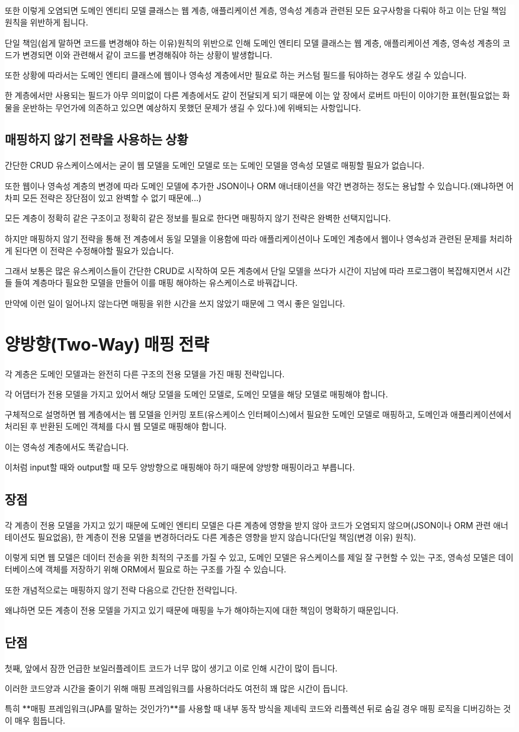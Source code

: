 또한 이렇게 오염되면 도메인 엔티티 모델 클래스는 웹 계층, 애플리케이션 계층, 영속성 계층과 관련된 모든 요구사항을 다뤄야 하고 이는 단일 책임 원칙을 위반하게 됩니다.  

단일 책임(쉽게 말하면 코드를 변경해야 하는 이유)원칙의 위반으로 인해 도메인 엔티티 모델 클래스는 웹 계층, 애플리케이션 계층, 영속성 계층의 코드가 변경되면 이와 관련해서 같이 코드를 변경해줘야 하는 상황이 발생합니다.  

또한 상황에 따라서는 도메인 엔티티 클래스에 웹이나 영속성 계층에서만 필요로 하는 커스텀 필드를 둬야하는 경우도 생길 수 있습니다.  

한 계층에서만 사용되는 필드가 아무 의미없이 다른 계층에서도 같이 전달되게 되기 때문에 이는 앞 장에서 로버트 마틴이 이야기한 표현(필요없는 화물을 운반하는 무언가에 의존하고 있으면 예상하지 못했던 문제가 생길 수 있다.)에 위배되는 사항입니다.  

## 매핑하지 않기 전략을 사용하는 상황
간단한 CRUD 유스케이스에서는 굳이 웹 모델을 도메인 모델로 또는 도메인 모델을 영속성 모델로 매핑할 필요가 없습니다.  

또한 웹이나 영속성 계층의 변경에 따라 도메인 모델에 추가한 JSON이나 ORM 애너태이션을 약간 변경하는 정도는 용납할 수 있습니다.(왜냐하면 어차피 모든 전략은 장단점이 있고 완벽할 수 없기 때문에...)  

모든 계층이 정확히 같은 구조이고 정확히 같은 정보를 필요로 한다면 매핑하지 않기 전략은 완벽한 선택지입니다.  

하지만 매핑하지 않기 전략을 통해 전 계층에서 동일 모델을 이용함에 따라 애플리케이션이나 도메인 계층에서 웹이나 영속성과 관련된 문제를 처리하게 된다면 이 전략은 수정해야할 필요가 있습니다.  

그래서 보통은 많은 유스케이스들이 간단한 CRUD로 시작하여 모든 계층에서 단일 모델을 쓰다가 시간이 지남에 따라 프로그램이 복잡해지면서 시간들 들여 계층마다 필요한 모델을 만들어 이를 매핑 해야하는 유스케이스로 바꿔갑니다.  

만약에 이런 일이 일어나지 않는다면 매핑을 위한 시간을 쓰지 않았기 때문에 그 역시 좋은 일입니다.  

# 양방향(Two-Way) 매핑 전략
각 계층은 도메인 모델과는 완전히 다른 구조의 전용 모델을 가진 매핑 전략입니다.  

각 어댑터가 전용 모델을 가지고 있어서 해당 모델을 도메인 모델로, 도메인 모델을 해당 모델로 매핑해야 합니다.  

구체적으로 설명하면 웹 계층에서는 웹 모델을 인커밍 포트(유스케이스 인터페이스)에서 필요한 도메인 모델로 매핑하고, 도메인과 애플리케이션에서 처리된 후 반환된 도메인 객체를 다시 웹 모델로 매핑해야 합니다.  

이는 영속성 계층에서도 똑같습니다.  

이처럼 input할 때와 output할 때 모두 양방향으로 매핑해야 하기 때문에 양방향 매핑이라고 부릅니다.  

## 장점
각 계층이 전용 모델을 가지고 있기 때문에 도메인 엔티티 모델은 다른 계층에 영향을 받지 않아 코드가 오염되지 않으며(JSON이나 ORM 관련 애너테이션도 필요없음), 한 계층이 전용 모델을 변경하더라도 다른 계층은 영향을 받지 않습니다(단일 책임(변경 이유) 원칙).  

이렇게 되면 웹 모델은 데이터 전송을 위한 최적의 구조를 가질 수 있고, 도메인 모델은 유스케이스를 제일 잘 구현할 수 있는 구조, 영속성 모델은 데이터베이스에 객체를 저장하기 위해 ORM에서 필요로 하는 구조를 가질 수 있습니다.  

또한 개념적으로는 매핑하지 않기 전략 다음으로 간단한 전략입니다.  

왜냐하면 모든 계층이 전용 모델을 가지고 있기 때문에 매핑을 누가 해야하는지에 대한 책임이 명확하기 때문입니다.  

## 단점
첫째, 앞에서 잠깐 언급한 보일러플레이트 코드가 너무 많이 생기고 이로 인해 시간이 많이 듭니다.  

이러한 코드양과 시간을 줄이기 위해 매핑 프레임워크를 사용하더라도 여전히 꽤 많은 시간이 듭니다.  

특히 **매핑 프레임워크(JPA를 말하는 것인가?)**를 사용할 때 내부 동작 방식을 제네릭 코드와 리플렉션 뒤로 숨길 경우 매핑 로직을 디버깅하는 것이 매우 힘듭니다.  
